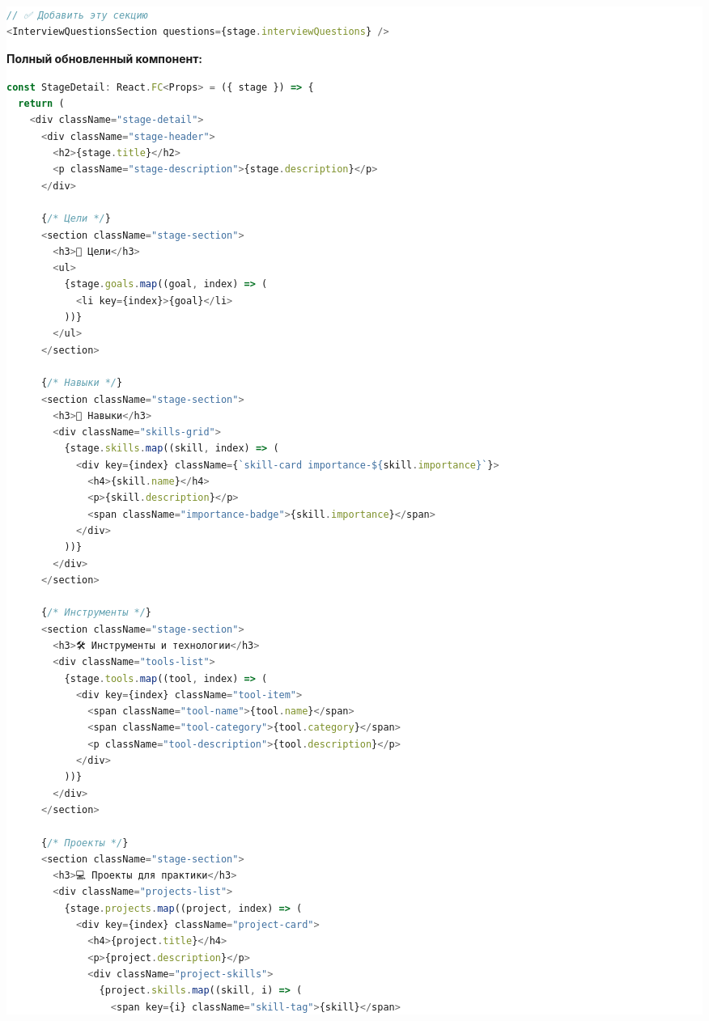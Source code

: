 ```typescript
// ✅ Добавить эту секцию
<InterviewQuestionsSection questions={stage.interviewQuestions} />
```

**Полный обновленный компонент:**

```typescript
const StageDetail: React.FC<Props> = ({ stage }) => {
  return (
    <div className="stage-detail">
      <div className="stage-header">
        <h2>{stage.title}</h2>
        <p className="stage-description">{stage.description}</p>
      </div>

      {/* Цели */}
      <section className="stage-section">
        <h3>🎯 Цели</h3>
        <ul>
          {stage.goals.map((goal, index) => (
            <li key={index}>{goal}</li>
          ))}
        </ul>
      </section>

      {/* Навыки */}
      <section className="stage-section">
        <h3>🔧 Навыки</h3>
        <div className="skills-grid">
          {stage.skills.map((skill, index) => (
            <div key={index} className={`skill-card importance-${skill.importance}`}>
              <h4>{skill.name}</h4>
              <p>{skill.description}</p>
              <span className="importance-badge">{skill.importance}</span>
            </div>
          ))}
        </div>
      </section>

      {/* Инструменты */}
      <section className="stage-section">
        <h3>🛠️ Инструменты и технологии</h3>
        <div className="tools-list">
          {stage.tools.map((tool, index) => (
            <div key={index} className="tool-item">
              <span className="tool-name">{tool.name}</span>
              <span className="tool-category">{tool.category}</span>
              <p className="tool-description">{tool.description}</p>
            </div>
          ))}
        </div>
      </section>

      {/* Проекты */}
      <section className="stage-section">
        <h3>💻 Проекты для практики</h3>
        <div className="projects-list">
          {stage.projects.map((project, index) => (
            <div key={index} className="project-card">
              <h4>{project.title}</h4>
              <p>{project.description}</p>
              <div className="project-skills">
                {project.skills.map((skill, i) => (
                  <span key={i} className="skill-tag">{skill}</span>
```